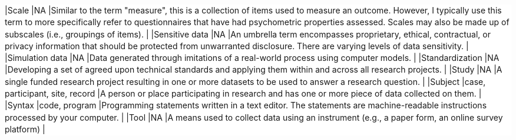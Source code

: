 |Scale                               |NA                                                                                  |Similar to the term "measure", this is a collection of items used to measure an outcome. However, I typically use this term to more specifically refer to questionnaires that have had psychometric properties assessed. Scales may also be made up of subscales (i.e., groupings of items).                                                                                                                                                                                                                                                                    |
|Sensitive data                      |NA                                                                                  |An umbrella term encompasses proprietary, ethical, contractual, or privacy information that should be protected from unwarranted disclosure. There are varying levels of data sensitivity.                                                                                                                                                                                                                                                                                                                                                                      |
|Simulation data                     |NA                                                                                  |Data generated through imitations of a real-world process using computer models.                                                                                                                                                                                                                                                                                                                                                                                                                                                                                |
|Standardization                     |NA                                                                                  |Developing a set of agreed upon technical standards and applying them within and across all research projects.                                                                                                                                                                                                                                                                                                                                                                                                                                                  |
|Study                               |NA                                                                                  |A single funded research project resulting in one or more datasets to be used to answer a research question.                                                                                                                                                                                                                                                                                                                                                                                                                                                    |
|Subject                             |case, participant, site, record                                                     |A person or place participating in research and has one or more piece of data collected on them.                                                                                                                                                                                                                                                                                                                                                                                                                                                                |
|Syntax                              |code, program                                                                       |Programming statements written in a text editor. The statements are machine-readable instructions processed by your computer.                                                                                                                                                                                                                                                                                                                                                                                                                                   |
|Tool                                |NA                                                                                  |A means used to collect data using an instrument (e.g., a paper form, an online survey platform)                                                                                                                                                                                                                                                                                                                                                                                                                                                                |